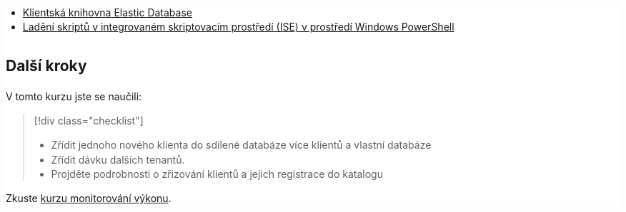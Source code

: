 
- [Klientská knihovna Elastic Database](sql-database-elastic-database-client-library.md)
- [Ladění skriptů v integrovaném skriptovacím prostředí (ISE) v prostředí Windows PowerShell](https://msdn.microsoft.com/powershell/scripting/core-powershell/ise/how-to-debug-scripts-in-windows-powershell-ise)


## <a name="next-steps"></a>Další kroky

V tomto kurzu jste se naučili:

> [!div class="checklist"]
> * Zřídit jednoho nového klienta do sdílené databáze více klientů a vlastní databáze
> * Zřídit dávku dalších tenantů.
> * Projděte podrobnosti o zřizování klientů a jejich registrace do katalogu

Zkuste [kurzu monitorování výkonu](saas-multitenantdb-performance-monitoring.md).

